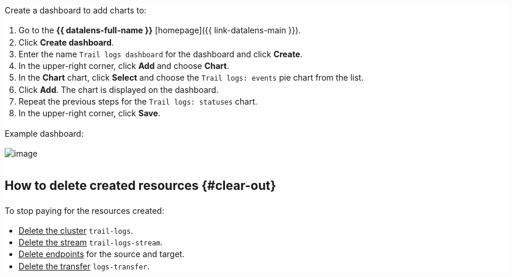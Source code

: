 Create a dashboard to add charts to:

1. Go to the **{{ datalens-full-name }}** [homepage]({{ link-datalens-main }}).
1. Click **Create dashboard**.
1. Enter the name `Trail logs dashboard` for the dashboard and click **Create**.
1. In the upper-right corner, click **Add** and choose **Chart**.
1. In the **Chart** chart, click **Select** and choose the `Trail logs: events` pie chart from the list.
1. Click **Add**. The chart is displayed on the dashboard.
1. Repeat the previous steps for the `Trail logs: statuses` chart.
1. In the upper-right corner, click **Save**.

Example dashboard:

![image](../_assets/audit-trails/tutorials/dashboard.png)

## How to delete created resources {#clear-out}

To stop paying for the resources created:

* [Delete the cluster](../managed-postgresql/operations/cluster-delete.md) `trail-logs`.
* [Delete the stream](../data-streams/operations/manage-streams.md#delete-data-stream) `trail-logs-stream`.
* [Delete endpoints](../data-transfer/operations/endpoint/index.md#delete) for the source and target.
* [Delete the transfer](../data-transfer/operations/transfer.md#delete) `logs-transfer`.
